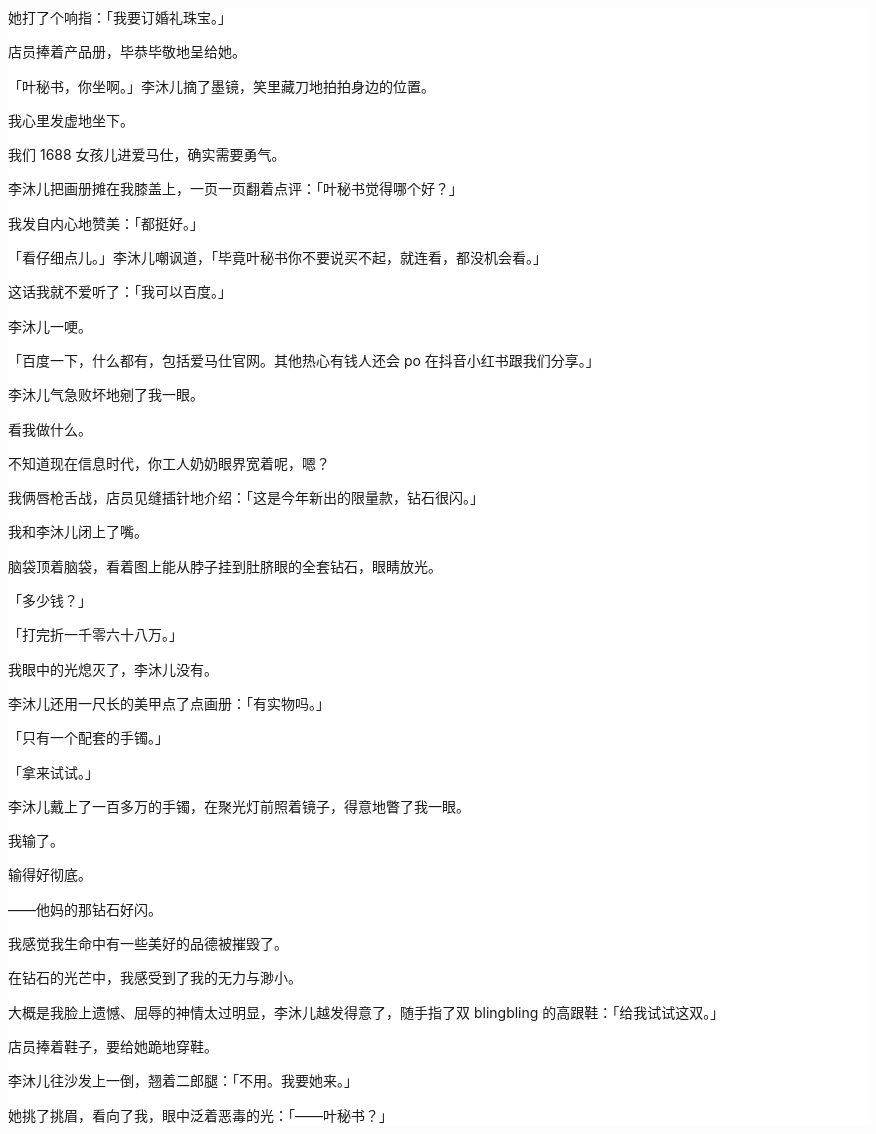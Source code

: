 她打了个响指：「我要订婚礼珠宝。」

店员捧着产品册，毕恭毕敬地呈给她。

「叶秘书，你坐啊。」李沐儿摘了墨镜，笑里藏刀地拍拍身边的位置。

我心里发虚地坐下。

我们 1688 女孩儿进爱马仕，确实需要勇气。

李沐儿把画册摊在我膝盖上，一页一页翻着点评：「叶秘书觉得哪个好？」

我发自内心地赞美：「都挺好。」

「看仔细点儿。」李沐儿嘲讽道，「毕竟叶秘书你不要说买不起，就连看，都没机会看。」

这话我就不爱听了：「我可以百度。」

李沐儿一哽。

「百度一下，什么都有，包括爱马仕官网。其他热心有钱人还会 po 在抖音小红书跟我们分享。」

李沐儿气急败坏地剜了我一眼。

看我做什么。

不知道现在信息时代，你工人奶奶眼界宽着呢，嗯？

我俩唇枪舌战，店员见缝插针地介绍：「这是今年新出的限量款，钻石很闪。」

我和李沐儿闭上了嘴。

脑袋顶着脑袋，看着图上能从脖子挂到肚脐眼的全套钻石，眼睛放光。

「多少钱？」

「打完折一千零六十八万。」

我眼中的光熄灭了，李沐儿没有。

李沐儿还用一尺长的美甲点了点画册：「有实物吗。」

「只有一个配套的手镯。」

「拿来试试。」

李沐儿戴上了一百多万的手镯，在聚光灯前照着镜子，得意地瞥了我一眼。

我输了。

输得好彻底。

——他妈的那钻石好闪。

我感觉我生命中有一些美好的品德被摧毁了。

在钻石的光芒中，我感受到了我的无力与渺小。

大概是我脸上遗憾、屈辱的神情太过明显，李沐儿越发得意了，随手指了双 blingbling 的高跟鞋：「给我试试这双。」

店员捧着鞋子，要给她跪地穿鞋。

李沐儿往沙发上一倒，翘着二郎腿：「不用。我要她来。」

她挑了挑眉，看向了我，眼中泛着恶毒的光：「——叶秘书？」
